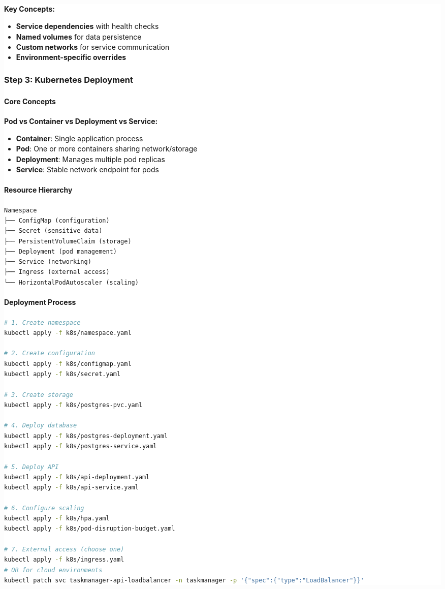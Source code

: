 **Key Concepts:**
- **Service dependencies** with health checks
- **Named volumes** for data persistence
- **Custom networks** for service communication
- **Environment-specific overrides**

### Step 3: Kubernetes Deployment

#### Core Concepts

**Pod vs Container vs Deployment vs Service:**
- **Container**: Single application process
- **Pod**: One or more containers sharing network/storage
- **Deployment**: Manages multiple pod replicas
- **Service**: Stable network endpoint for pods

#### Resource Hierarchy
```
Namespace
├── ConfigMap (configuration)
├── Secret (sensitive data)
├── PersistentVolumeClaim (storage)
├── Deployment (pod management)
├── Service (networking)
├── Ingress (external access)
└── HorizontalPodAutoscaler (scaling)
```

#### Deployment Process
```bash
# 1. Create namespace
kubectl apply -f k8s/namespace.yaml

# 2. Create configuration
kubectl apply -f k8s/configmap.yaml
kubectl apply -f k8s/secret.yaml

# 3. Create storage
kubectl apply -f k8s/postgres-pvc.yaml

# 4. Deploy database
kubectl apply -f k8s/postgres-deployment.yaml
kubectl apply -f k8s/postgres-service.yaml

# 5. Deploy API
kubectl apply -f k8s/api-deployment.yaml
kubectl apply -f k8s/api-service.yaml

# 6. Configure scaling
kubectl apply -f k8s/hpa.yaml
kubectl apply -f k8s/pod-disruption-budget.yaml

# 7. External access (choose one)
kubectl apply -f k8s/ingress.yaml
# OR for cloud environments
kubectl patch svc taskmanager-api-loadbalancer -n taskmanager -p '{"spec":{"type":"LoadBalancer"}}'
```
